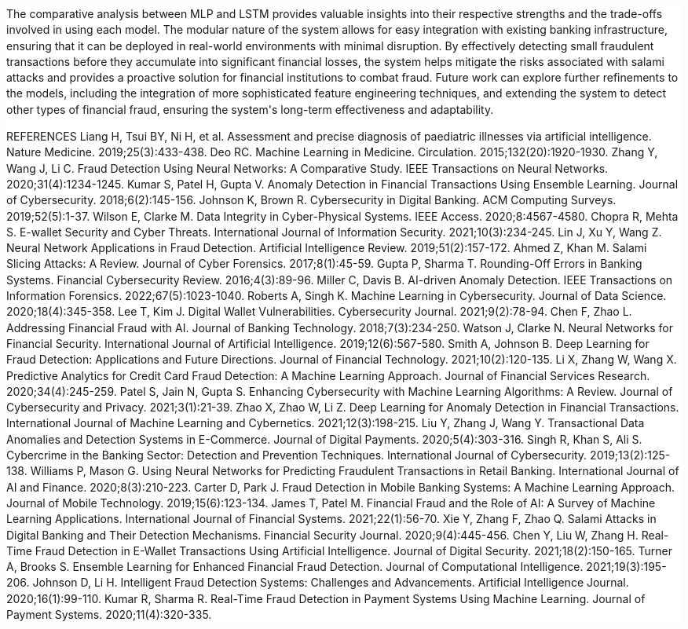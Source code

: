 The comparative analysis between MLP and LSTM provides valuable insights into their respective strengths and the trade-offs involved in using each model. The modular nature of the system allows for easy integration with existing banking infrastructure, ensuring that it can be deployed in real-world environments with minimal disruption. By effectively detecting small fraudulent transactions before they accumulate into significant financial losses, the system helps mitigate the risks associated with salami attacks and provides a proactive solution for financial institutions to combat fraud. Future work can explore further refinements to the models, including the integration of more sophisticated feature engineering techniques, and extending the system to detect other types of financial fraud, ensuring the system's long-term effectiveness and adaptability.

REFERENCES
Liang H, Tsui BY, Ni H, et al. Assessment and precise diagnosis of paediatric illnesses via artificial intelligence. Nature Medicine. 2019;25(3):433-438.
Deo RC. Machine Learning in Medicine. Circulation. 2015;132(20):1920-1930.
Zhang Y, Wang J, Li C. Fraud Detection Using Neural Networks: A Comparative Study. IEEE Transactions on Neural Networks. 2020;31(4):1234-1245.
Kumar S, Patel H, Gupta V. Anomaly Detection in Financial Transactions Using Ensemble Learning. Journal of Cybersecurity. 2018;6(2):145-156.
Johnson K, Brown R. Cybersecurity in Digital Banking. ACM Computing Surveys. 2019;52(5):1-37.
Wilson E, Clarke M. Data Integrity in Cyber-Physical Systems. IEEE Access. 2020;8:4567-4580.
Chopra R, Mehta S. E-wallet Security and Cyber Threats. International Journal of Information Security. 2021;10(3):234-245.
Lin J, Xu Y, Wang Z. Neural Network Applications in Fraud Detection. Artificial Intelligence Review. 2019;51(2):157-172.
Ahmed Z, Khan M. Salami Slicing Attacks: A Review. Journal of Cyber Forensics. 2017;8(1):45-59.
Gupta P, Sharma T. Rounding-Off Errors in Banking Systems. Financial Cybersecurity Review. 2016;4(3):89-96.
Miller C, Davis B. AI-driven Anomaly Detection. IEEE Transactions on Information Forensics. 2022;67(5):1023-1040.
Roberts A, Singh K. Machine Learning in Cybersecurity. Journal of Data Science. 2020;18(4):345-358.
Lee T, Kim J. Digital Wallet Vulnerabilities. Cybersecurity Journal. 2021;9(2):78-94.
Chen F, Zhao L. Addressing Financial Fraud with AI. Journal of Banking Technology. 2018;7(3):234-250.
Watson J, Clarke N. Neural Networks for Financial Security. International Journal of Artificial Intelligence. 2019;12(6):567-580.
Smith A, Johnson B. Deep Learning for Fraud Detection: Applications and Future Directions. Journal of Financial Technology. 2021;10(2):120-135.
Li X, Zhang W, Wang X. Predictive Analytics for Credit Card Fraud Detection: A Machine Learning Approach. Journal of Financial Services Research. 2020;34(4):245-259.
Patel S, Jain N, Gupta S. Enhancing Cybersecurity with Machine Learning Algorithms: A Review. Journal of Cybersecurity and Privacy. 2021;3(1):21-39.
Zhao X, Zhao W, Li Z. Deep Learning for Anomaly Detection in Financial Transactions. International Journal of Machine Learning and Cybernetics. 2021;12(3):198-215.
Liu Y, Zhang J, Wang Y. Transactional Data Anomalies and Detection Systems in E-Commerce. Journal of Digital Payments. 2020;5(4):303-316.
Singh R, Khan S, Ali S. Cybercrime in the Banking Sector: Detection and Prevention Techniques. International Journal of Cybersecurity. 2019;13(2):125-138.
Williams P, Mason G. Using Neural Networks for Predicting Fraudulent Transactions in Retail Banking. International Journal of AI and Finance. 2020;8(3):210-223.
Carter D, Park J. Fraud Detection in Mobile Banking Systems: A Machine Learning Approach. Journal of Mobile Technology. 2019;15(6):123-134.
James T, Patel M. Financial Fraud and the Role of AI: A Survey of Machine Learning Applications. International Journal of Financial Systems. 2021;22(1):56-70.
Xie Y, Zhang F, Zhao Q. Salami Attacks in Digital Banking and Their Detection Mechanisms. Financial Security Journal. 2020;9(4):445-456.
Chen Y, Liu W, Zhang H. Real-Time Fraud Detection in E-Wallet Transactions Using Artificial Intelligence. Journal of Digital Security. 2021;18(2):150-165.
Turner A, Brooks S. Ensemble Learning for Enhanced Financial Fraud Detection. Journal of Computational Intelligence. 2021;19(3):195-206.
Johnson D, Li H. Intelligent Fraud Detection Systems: Challenges and Advancements. Artificial Intelligence Journal. 2020;16(1):99-110.
Kumar R, Sharma R. Real-Time Fraud Detection in Payment Systems Using Machine Learning. Journal of Payment Systems. 2020;11(4):320-335.
